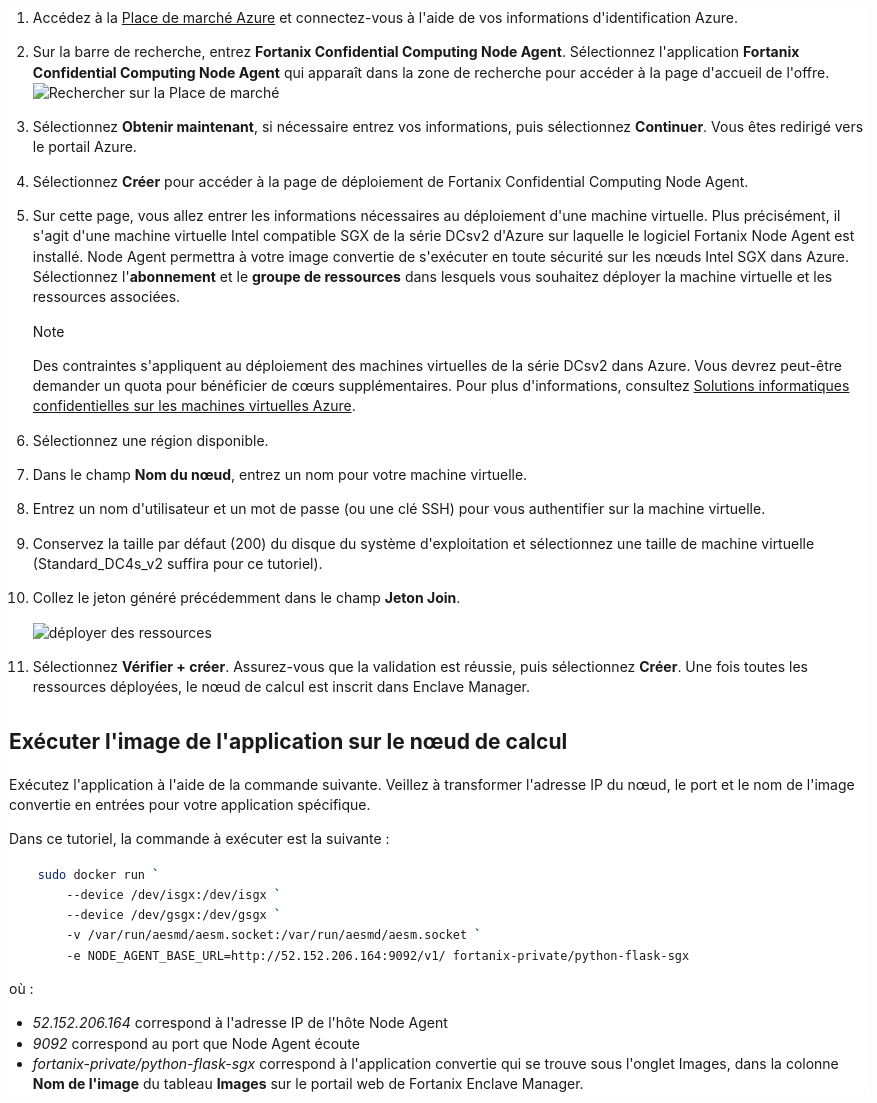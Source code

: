 1. Accédez à la [Place de marché Azure](https://azuremarketplace.microsoft.com/marketplace/) et connectez-vous à l'aide de vos informations d'identification Azure.
1. Sur la barre de recherche, entrez **Fortanix Confidential Computing Node Agent**. Sélectionnez l'application **Fortanix Confidential Computing Node Agent** qui apparaît dans la zone de recherche pour accéder à la page d'accueil de l'offre. 
     ![Rechercher sur la Place de marché](media/how-to-fortanix-enclave-manager/search-fortanix-marketplace.png)
1. Sélectionnez **Obtenir maintenant**, si nécessaire entrez vos informations, puis sélectionnez **Continuer**. Vous êtes redirigé vers le portail Azure. 
1. Sélectionnez **Créer** pour accéder à la page de déploiement de Fortanix Confidential Computing Node Agent.
1. Sur cette page, vous allez entrer les informations nécessaires au déploiement d'une machine virtuelle. Plus précisément, il s'agit d'une machine virtuelle Intel compatible SGX de la série DCsv2 d'Azure sur laquelle le logiciel Fortanix Node Agent est installé. Node Agent permettra à votre image convertie de s'exécuter en toute sécurité sur les nœuds Intel SGX dans Azure.  Sélectionnez l'**abonnement** et le **groupe de ressources** dans lesquels vous souhaitez déployer la machine virtuelle et les ressources associées. 
 
    > [!NOTE]
    > Des contraintes s'appliquent au déploiement des machines virtuelles de la série DCsv2 dans Azure. Vous devrez peut-être demander un quota pour bénéficier de cœurs supplémentaires. Pour plus d'informations, consultez [Solutions informatiques confidentielles sur les machines virtuelles Azure](./virtual-machine-solutions.md). 

1. Sélectionnez une région disponible.
1. Dans le champ **Nom du nœud**, entrez un nom pour votre machine virtuelle. 
1. Entrez un nom d'utilisateur et un mot de passe (ou une clé SSH) pour vous authentifier sur la machine virtuelle.
1. Conservez la taille par défaut (200) du disque du système d'exploitation et sélectionnez une taille de machine virtuelle (Standard_DC4s_v2 suffira pour ce tutoriel).
1. Collez le jeton généré précédemment dans le champ **Jeton Join**.

     ![déployer des ressources](media/how-to-fortanix-enclave-manager/deploy-fortanix-node-agent.png)

1. Sélectionnez **Vérifier + créer**. Assurez-vous que la validation est réussie, puis sélectionnez **Créer**. Une fois toutes les ressources déployées, le nœud de calcul est inscrit dans Enclave Manager. 

## <a name="run-the-application-image-on-the-compute-node"></a>Exécuter l'image de l'application sur le nœud de calcul
Exécutez l'application à l'aide de la commande suivante. Veillez à transformer l'adresse IP du nœud, le port et le nom de l'image convertie en entrées pour votre application spécifique. 
 
Dans ce tutoriel, la commande à exécuter est la suivante :     

```bash
    sudo docker run `
        --device /dev/isgx:/dev/isgx `
        --device /dev/gsgx:/dev/gsgx `
        -v /var/run/aesmd/aesm.socket:/var/run/aesmd/aesm.socket `
        -e NODE_AGENT_BASE_URL=http://52.152.206.164:9092/v1/ fortanix-private/python-flask-sgx
```

où : 
- *52.152.206.164* correspond à l'adresse IP de l'hôte Node Agent
- *9092* correspond au port que Node Agent écoute
- *fortanix-private/python-flask-sgx* correspond à l'application convertie qui se trouve sous l'onglet Images, dans la colonne **Nom de l'image** du tableau **Images** sur le portail web de Fortanix Enclave Manager. 
    